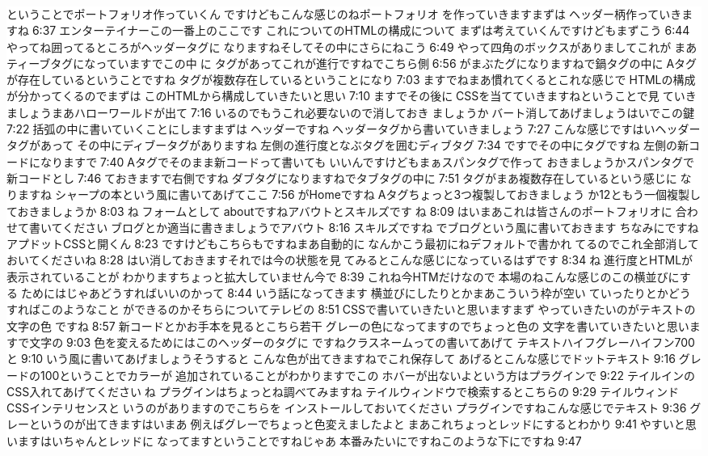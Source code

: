 ということでポートフォリオ作っていくん ですけどもこんな感じのねポートフォリオ を作っていきますまずは ヘッダー柄作っていきますね
6:37
エンターテイナーこの一番上のここです これについてのHTMLの構成について まずは考えていくんですけどもまずこう
6:44
やってね囲ってるところがヘッダータグに なりますねそしてその中にさらにねこう
6:49
やって四角のボックスがありましてこれが まあティーブタグになっていますでこの中 に タグがあってこれが進行ですねでこちら側
6:56
がまぶたグになりますねで鍋タグの中に Aタグが存在しているということですね タグが複数存在しているということになり
7:03
ますでねまあ慣れてくるとこれな感じで HTMLの構成が分かってくるのでまずは このHTMLから構成していきたいと思い
7:10
ますでその後に CSSを当てていきますねということで見 ていきましょうまあハローワールドが出て
7:16
いるのでもうこれ必要ないので消しておき ましょうか バート消してあげましょうはいでこの鍵
7:22
括弧の中に書いていくことにしますまずは ヘッダーですね ヘッダータグから書いていきましょう
7:27
こんな感じですはいヘッダータグがあって その中にディブータグがありますね 左側の進行度となぶタグを囲むディブタグ
7:34
ですでその中にタグですね 左側の新コードになりますで
7:40
Aタグでそのまま新コードって書いても いいんですけどもまぁスパンタグで作って おきましょうかスパンタグで新コードとし
7:46
ておきますで右側ですね ダブタグになりますねでタブタグの中に
7:51
タグがまあ複数存在しているという感じに なりますね シャープの本という風に書いてあげてここ
7:56
がHomeですね Aタグちょっと3つ複製しておきましょう か12ともう一個複製しておきましょうか
8:03
ね フォームとして aboutですねアバウトとスキルズです ね
8:09
はいまあこれは皆さんのポートフォリオに 合わせて書いてください ブログとか適当に書きましょうでアバウト
8:16
スキルズですね でブログという風に書いておきます ちなみにですねアプドットCSSと開くん
8:23
ですけどもこちらもですねまあ自動的に なんかこう最初にねデフォルトで書かれ てるのでこれ全部消しておいてくださいね
8:28
はい消しておきますそれでは今の状態を見 てみるとこんな感じになっているはずです
8:34
ね 進行度とHTMLが表示されていることが わかりますちょっと拡大していません今で
8:39
これね今HTMだけなので 本場のねこんな感じのこの横並びにする ためにはじゃあどうすればいいのかって
8:44
いう話になってきます 横並びにしたりとかまあこういう枠が空い ていったりとかどうすればこのようなこと ができるのかそちらについてテレビの
8:51
CSSで書いていきたいと思いますまず やっていきたいのがテキストの文字の色 ですね
8:57
新コードとかお手本を見るとこちら若干 グレーの色になってますのでちょっと色の 文字を書いていきたいと思いますで文字の
9:03
色を変えるためにはこのヘッダーのタグに ですねクラスネームっての書いてあげて テキストハイフグレーハイフン700と
9:10
いう風に書いてあげましょうそうすると こんな色が出てきますねでこれ保存して あげるとこんな感じでドットテキスト
9:16
グレードの100ということでカラーが 追加されていることがわかりますでこの ホバーが出ないよという方はプラグインで
9:22
テイルインのCSS入れてあげてください ね プラグインはちょっとね調べてみますね テイルウィンドウで検索するとこちらの
9:29
テイルウィンドCSSインテリセンスと いうのがありますのでこちらを インストールしておいてください プラグインですねこんな感じでテキスト
9:36
グレーというのが出てきますはいまあ 例えばグレーでちょっと色変えましたよと まあこれちょっとレッドにするとわかり
9:41
やすいと思いますはいちゃんとレッドに なってますということですねじゃあ 本番みたいにですねこのような下にですね
9:47